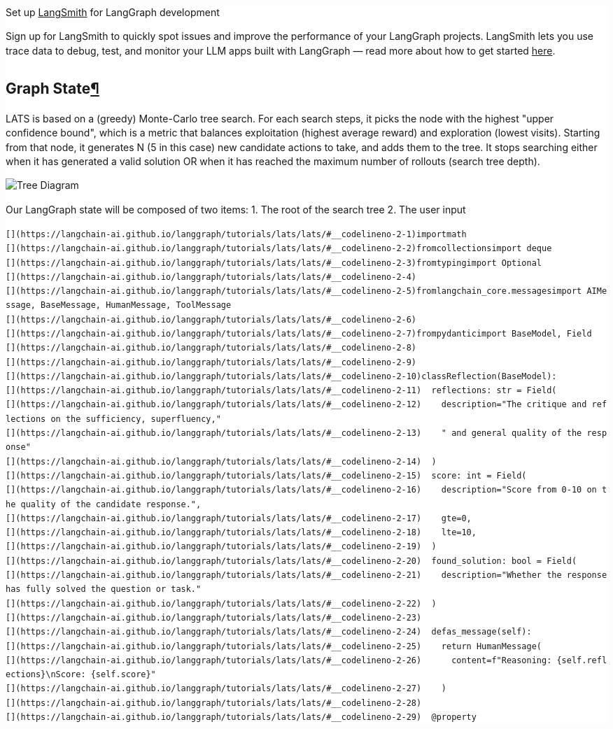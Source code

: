 
Set up [LangSmith](https://smith.langchain.com) for LangGraph development

Sign up for LangSmith to quickly spot issues and improve the performance of your LangGraph projects. LangSmith lets you use trace data to debug, test, and monitor your LLM apps built with LangGraph — read more about how to get started [here](https://docs.smith.langchain.com). 

## Graph State[¶](https://langchain-ai.github.io/langgraph/tutorials/lats/lats/#graph-state "Permanent link")

LATS is based on a (greedy) Monte-Carlo tree search. For each search steps, it picks the node with the highest "upper confidence bound", which is a metric that balances exploitation (highest average reward) and exploration (lowest visits). Starting from that node, it generates N (5 in this case) new candidate actions to take, and adds them to the tree. It stops searching either when it has generated a valid solution OR when it has reached the maximum number of rollouts (search tree depth).

![Tree Diagram]()

Our LangGraph state will be composed of two items: 1. The root of the search tree 2. The user input

```
[](https://langchain-ai.github.io/langgraph/tutorials/lats/lats/#__codelineno-2-1)importmath
[](https://langchain-ai.github.io/langgraph/tutorials/lats/lats/#__codelineno-2-2)fromcollectionsimport deque
[](https://langchain-ai.github.io/langgraph/tutorials/lats/lats/#__codelineno-2-3)fromtypingimport Optional
[](https://langchain-ai.github.io/langgraph/tutorials/lats/lats/#__codelineno-2-4)
[](https://langchain-ai.github.io/langgraph/tutorials/lats/lats/#__codelineno-2-5)fromlangchain_core.messagesimport AIMessage, BaseMessage, HumanMessage, ToolMessage
[](https://langchain-ai.github.io/langgraph/tutorials/lats/lats/#__codelineno-2-6)
[](https://langchain-ai.github.io/langgraph/tutorials/lats/lats/#__codelineno-2-7)frompydanticimport BaseModel, Field
[](https://langchain-ai.github.io/langgraph/tutorials/lats/lats/#__codelineno-2-8)
[](https://langchain-ai.github.io/langgraph/tutorials/lats/lats/#__codelineno-2-9)
[](https://langchain-ai.github.io/langgraph/tutorials/lats/lats/#__codelineno-2-10)classReflection(BaseModel):
[](https://langchain-ai.github.io/langgraph/tutorials/lats/lats/#__codelineno-2-11)  reflections: str = Field(
[](https://langchain-ai.github.io/langgraph/tutorials/lats/lats/#__codelineno-2-12)    description="The critique and reflections on the sufficiency, superfluency,"
[](https://langchain-ai.github.io/langgraph/tutorials/lats/lats/#__codelineno-2-13)    " and general quality of the response"
[](https://langchain-ai.github.io/langgraph/tutorials/lats/lats/#__codelineno-2-14)  )
[](https://langchain-ai.github.io/langgraph/tutorials/lats/lats/#__codelineno-2-15)  score: int = Field(
[](https://langchain-ai.github.io/langgraph/tutorials/lats/lats/#__codelineno-2-16)    description="Score from 0-10 on the quality of the candidate response.",
[](https://langchain-ai.github.io/langgraph/tutorials/lats/lats/#__codelineno-2-17)    gte=0,
[](https://langchain-ai.github.io/langgraph/tutorials/lats/lats/#__codelineno-2-18)    lte=10,
[](https://langchain-ai.github.io/langgraph/tutorials/lats/lats/#__codelineno-2-19)  )
[](https://langchain-ai.github.io/langgraph/tutorials/lats/lats/#__codelineno-2-20)  found_solution: bool = Field(
[](https://langchain-ai.github.io/langgraph/tutorials/lats/lats/#__codelineno-2-21)    description="Whether the response has fully solved the question or task."
[](https://langchain-ai.github.io/langgraph/tutorials/lats/lats/#__codelineno-2-22)  )
[](https://langchain-ai.github.io/langgraph/tutorials/lats/lats/#__codelineno-2-23)
[](https://langchain-ai.github.io/langgraph/tutorials/lats/lats/#__codelineno-2-24)  defas_message(self):
[](https://langchain-ai.github.io/langgraph/tutorials/lats/lats/#__codelineno-2-25)    return HumanMessage(
[](https://langchain-ai.github.io/langgraph/tutorials/lats/lats/#__codelineno-2-26)      content=f"Reasoning: {self.reflections}\nScore: {self.score}"
[](https://langchain-ai.github.io/langgraph/tutorials/lats/lats/#__codelineno-2-27)    )
[](https://langchain-ai.github.io/langgraph/tutorials/lats/lats/#__codelineno-2-28)
[](https://langchain-ai.github.io/langgraph/tutorials/lats/lats/#__codelineno-2-29)  @property
```